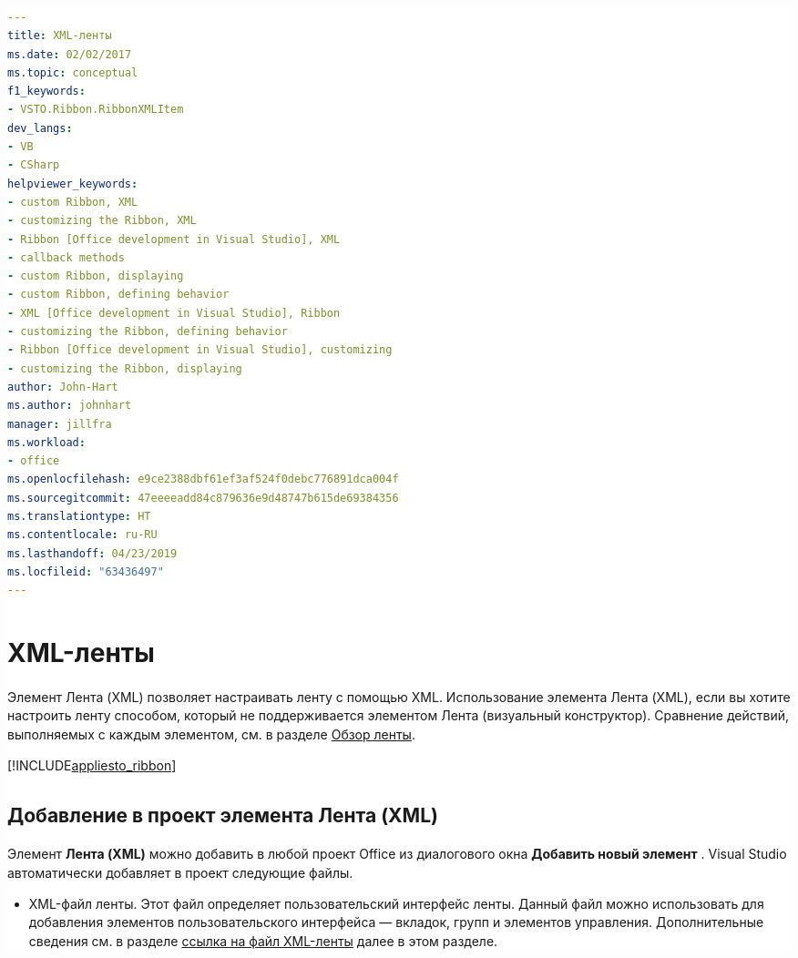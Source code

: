 ```yaml
---
title: XML-ленты
ms.date: 02/02/2017
ms.topic: conceptual
f1_keywords:
- VSTO.Ribbon.RibbonXMLItem
dev_langs:
- VB
- CSharp
helpviewer_keywords:
- custom Ribbon, XML
- customizing the Ribbon, XML
- Ribbon [Office development in Visual Studio], XML
- callback methods
- custom Ribbon, displaying
- custom Ribbon, defining behavior
- XML [Office development in Visual Studio], Ribbon
- customizing the Ribbon, defining behavior
- Ribbon [Office development in Visual Studio], customizing
- customizing the Ribbon, displaying
author: John-Hart
ms.author: johnhart
manager: jillfra
ms.workload:
- office
ms.openlocfilehash: e9ce2388dbf61ef3af524f0debc776891dca004f
ms.sourcegitcommit: 47eeeeadd84c879636e9d48747b615de69384356
ms.translationtype: HT
ms.contentlocale: ru-RU
ms.lasthandoff: 04/23/2019
ms.locfileid: "63436497"
---
```

# <a name="ribbon-xml"></a>XML-ленты
  Элемент Лента (XML) позволяет настраивать ленту с помощью XML. Использование элемента Лента (XML), если вы хотите настроить ленту способом, который не поддерживается элементом Лента (визуальный конструктор). Сравнение действий, выполняемых с каждым элементом, см. в разделе [Обзор ленты](../vsto/Ribbon-overview.md).

 [!INCLUDE[appliesto_ribbon](../vsto/includes/appliesto-ribbon-md.md)]

## <a name="add-a-ribbon-xml-item-to-a-project"></a>Добавление в проект элемента Лента (XML)
 Элемент **Лента (XML)** можно добавить в любой проект Office из диалогового окна **Добавить новый элемент** . Visual Studio автоматически добавляет в проект следующие файлы.

- XML-файл ленты. Этот файл определяет пользовательский интерфейс ленты. Данный файл можно использовать для добавления элементов пользовательского интерфейса — вкладок, групп и элементов управления. Дополнительные сведения см. в разделе [ссылка на файл XML-ленты](#RibbonDescriptorFile) далее в этом разделе.

